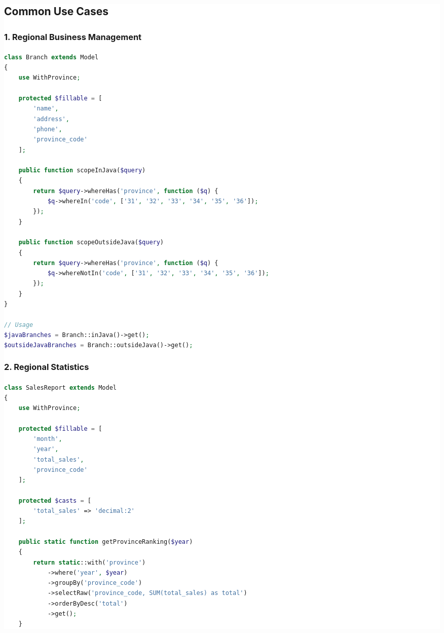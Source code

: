 ## Common Use Cases

### 1. Regional Business Management

```php
class Branch extends Model
{
    use WithProvince;
    
    protected $fillable = [
        'name',
        'address',
        'phone',
        'province_code'
    ];
    
    public function scopeInJava($query)
    {
        return $query->whereHas('province', function ($q) {
            $q->whereIn('code', ['31', '32', '33', '34', '35', '36']);
        });
    }
    
    public function scopeOutsideJava($query)
    {
        return $query->whereHas('province', function ($q) {
            $q->whereNotIn('code', ['31', '32', '33', '34', '35', '36']);
        });
    }
}

// Usage
$javaBranches = Branch::inJava()->get();
$outsideJavaBranches = Branch::outsideJava()->get();
```

### 2. Regional Statistics

```php
class SalesReport extends Model
{
    use WithProvince;
    
    protected $fillable = [
        'month',
        'year',
        'total_sales',
        'province_code'
    ];
    
    protected $casts = [
        'total_sales' => 'decimal:2'
    ];
    
    public static function getProvinceRanking($year)
    {
        return static::with('province')
            ->where('year', $year)
            ->groupBy('province_code')
            ->selectRaw('province_code, SUM(total_sales) as total')
            ->orderByDesc('total')
            ->get();
    }
```